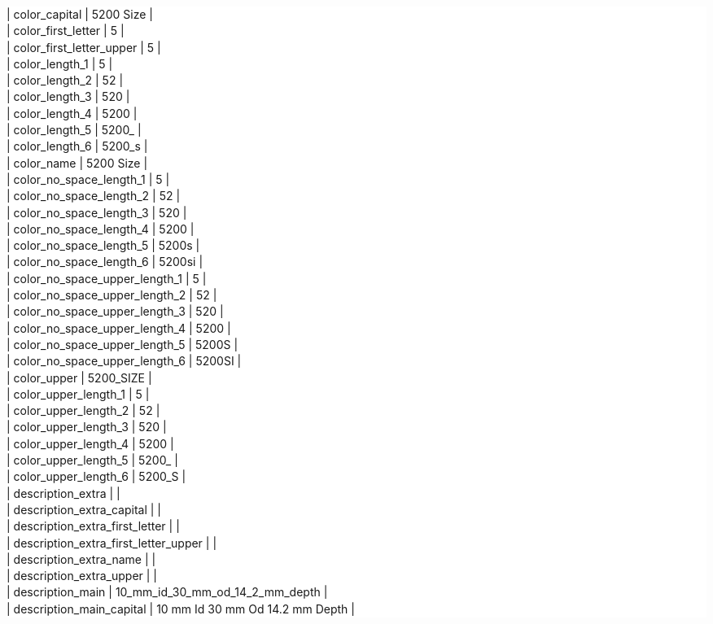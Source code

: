 | color_capital | 5200 Size |  
| color_first_letter | 5 |  
| color_first_letter_upper | 5 |  
| color_length_1 | 5 |  
| color_length_2 | 52 |  
| color_length_3 | 520 |  
| color_length_4 | 5200 |  
| color_length_5 | 5200_ |  
| color_length_6 | 5200_s |  
| color_name | 5200 Size |  
| color_no_space_length_1 | 5 |  
| color_no_space_length_2 | 52 |  
| color_no_space_length_3 | 520 |  
| color_no_space_length_4 | 5200 |  
| color_no_space_length_5 | 5200s |  
| color_no_space_length_6 | 5200si |  
| color_no_space_upper_length_1 | 5 |  
| color_no_space_upper_length_2 | 52 |  
| color_no_space_upper_length_3 | 520 |  
| color_no_space_upper_length_4 | 5200 |  
| color_no_space_upper_length_5 | 5200S |  
| color_no_space_upper_length_6 | 5200SI |  
| color_upper | 5200_SIZE |  
| color_upper_length_1 | 5 |  
| color_upper_length_2 | 52 |  
| color_upper_length_3 | 520 |  
| color_upper_length_4 | 5200 |  
| color_upper_length_5 | 5200_ |  
| color_upper_length_6 | 5200_S |  
| description_extra |  |  
| description_extra_capital |  |  
| description_extra_first_letter |  |  
| description_extra_first_letter_upper |  |  
| description_extra_name |  |  
| description_extra_upper |  |  
| description_main | 10_mm_id_30_mm_od_14_2_mm_depth |  
| description_main_capital | 10 mm Id 30 mm Od 14.2 mm Depth |  